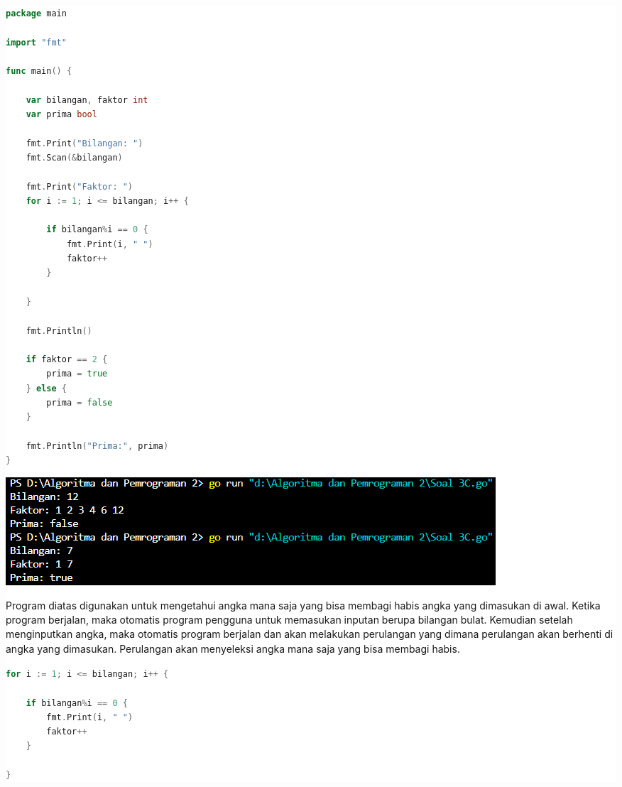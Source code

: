 ```go
package main

import "fmt"

func main() {

	var bilangan, faktor int
	var prima bool

	fmt.Print("Bilangan: ")
	fmt.Scan(&bilangan)

	fmt.Print("Faktor: ")
	for i := 1; i <= bilangan; i++ {

		if bilangan%i == 0 {
			fmt.Print(i, " ")
			faktor++
		}

	}

	fmt.Println()

	if faktor == 2 {
		prima = true
	} else {
		prima = false
	}

	fmt.Println("Prima:", prima)
}
```
![](output/Soal3C.png)

Program diatas digunakan untuk mengetahui angka mana saja yang bisa membagi habis angka yang dimasukan di awal. Ketika program berjalan, maka otomatis program pengguna untuk memasukan inputan berupa bilangan bulat. Kemudian setelah menginputkan angka, maka otomatis program berjalan dan akan melakukan perulangan yang dimana perulangan akan berhenti di angka yang dimasukan. Perulangan akan menyeleksi angka mana saja yang bisa membagi habis.

```go
for i := 1; i <= bilangan; i++ {

	if bilangan%i == 0 {
		fmt.Print(i, " ")
		faktor++
	}

}
```


